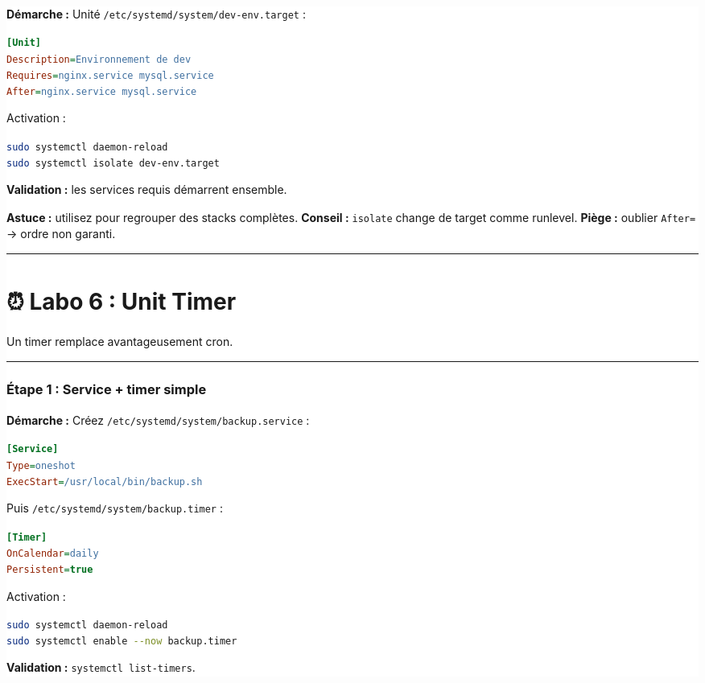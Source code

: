 **Démarche :**
Unité `/etc/systemd/system/dev-env.target` :

```ini
[Unit]
Description=Environnement de dev
Requires=nginx.service mysql.service
After=nginx.service mysql.service
```

Activation :

```bash
sudo systemctl daemon-reload
sudo systemctl isolate dev-env.target
```

**Validation :** les services requis démarrent ensemble.

**Astuce :** utilisez pour regrouper des stacks complètes.
**Conseil :** `isolate` change de target comme runlevel.
**Piège :** oublier `After=` → ordre non garanti.

---

# ⏰ Labo 6 : Unit Timer

Un timer remplace avantageusement cron.

---

### Étape 1 : Service + timer simple

**Démarche :**
Créez `/etc/systemd/system/backup.service` :

```ini
[Service]
Type=oneshot
ExecStart=/usr/local/bin/backup.sh
```

Puis `/etc/systemd/system/backup.timer` :

```ini
[Timer]
OnCalendar=daily
Persistent=true
```

Activation :

```bash
sudo systemctl daemon-reload
sudo systemctl enable --now backup.timer
```

**Validation :** `systemctl list-timers`.
